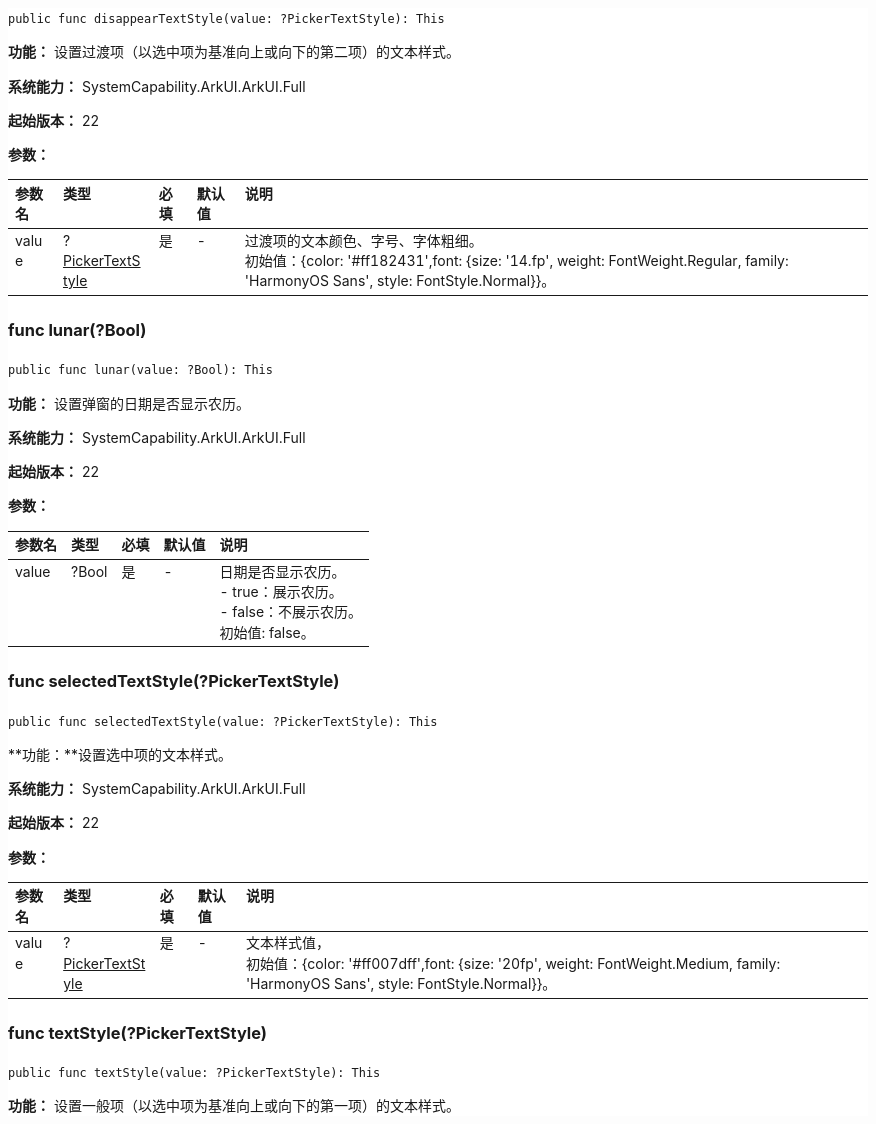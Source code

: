 ```cangjie
public func disappearTextStyle(value: ?PickerTextStyle): This
```

**功能：** 设置过渡项（以选中项为基准向上或向下的第二项）的文本样式。

**系统能力：** SystemCapability.ArkUI.ArkUI.Full

**起始版本：** 22

**参数：**

| 参数名   | 类型 | 必填  | 默认值 | 说明|
|:----- |:----------------------------------------------------------------------- |:--- |:--- |:---------------------------------------------------------------------------------------------- |
| value | ?[PickerTextStyle](./cj-common-types.md#class-pickertextstyle)| 是   | -   | 过渡项的文本颜色、字号、字体粗细。<br>初始值：{color: '#ff182431',font: {size: '14.fp', weight: FontWeight.Regular, family: 'HarmonyOS Sans', style: FontStyle.Normal}}。|

### func lunar(?Bool)

```cangjie
public func lunar(value: ?Bool): This
```

**功能：** 设置弹窗的日期是否显示农历。

**系统能力：** SystemCapability.ArkUI.ArkUI.Full

**起始版本：** 22

**参数：**

| 参数名   | 类型   | 必填  | 默认值 | 说明                                                            |
|:----- |:---- |:--- |:--- |:------------------------------------------------------------- |
| value | ?Bool | 是   | -   | 日期是否显示农历。<br/> - true：展示农历。<br/> - false：不展示农历。<br>初始值: false。|

### func selectedTextStyle(?PickerTextStyle)

```cangjie
public func selectedTextStyle(value: ?PickerTextStyle): This
```

**功能：**设置选中项的文本样式。

**系统能力：** SystemCapability.ArkUI.ArkUI.Full

**起始版本：** 22

**参数：**

| 参数名   | 类型                                                                      | 必填  | 默认值 | 说明                                                                                 |
|:----- |:----------------------------------------------------------------------- |:--- |:--- |:---------------------------------------------------------------------------------- |
| value |?[PickerTextStyle](./cj-common-types.md#class-pickertextstyle) | 是   | -   | 文本样式值，<br>初始值：{color: '#ff007dff',font: {size: '20fp', weight: FontWeight.Medium, family: 'HarmonyOS Sans', style: FontStyle.Normal}}。|

### func textStyle(?PickerTextStyle)

```cangjie
public func textStyle(value: ?PickerTextStyle): This
```

**功能：** 设置一般项（以选中项为基准向上或向下的第一项）的文本样式。
